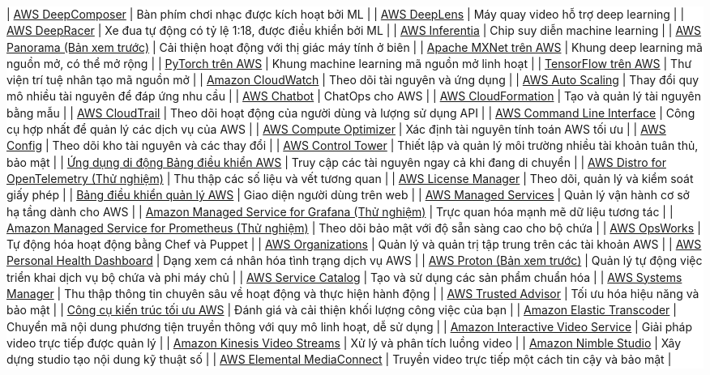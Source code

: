 | [AWS DeepComposer](https://aws.amazon.com/vi/deepcomposer/?hp=tile&so-exp=below) | Bàn phím chơi nhạc được kích hoạt bởi ML |
| [AWS DeepLens](https://aws.amazon.com/vi/deeplens/?hp=tile&so-exp=below) | Máy quay video hỗ trợ deep learning |
| [AWS DeepRacer](https://aws.amazon.com/vi/deepracer/?hp=tile&so-exp=below) | Xe đua tự động có tỷ lệ 1:18, được điều khiển bởi ML |
| [AWS Inferentia](https://aws.amazon.com/vi/inferentia/?hp=tile&so-exp=below) | Chip suy diễn machine learning |
| [AWS Panorama (Bản xem trước)](https://aws.amazon.com/vi/panorama/?hp=tile&so-exp=below) | Cải thiện hoạt động với thị giác máy tính ở biên |
| [Apache MXNet trên AWS](https://aws.amazon.com/vi/mxnet/?hp=tile&so-exp=below) | Khung deep learning mã nguồn mở, có thể mở rộng |
| [PyTorch trên AWS](https://aws.amazon.com/vi/pytorch/?hp=tile&so-exp=below) | Khung machine learning mã nguồn mở linh hoạt |
| [TensorFlow trên AWS](https://aws.amazon.com/vi/tensorflow/?hp=tile&so-exp=below) | Thư viện trí tuệ nhân tạo mã nguồn mở |
| [Amazon CloudWatch](https://aws.amazon.com/vi/cloudwatch/?hp=tile&so-exp=below) | Theo dõi tài nguyên và ứng dụng |
| [AWS Auto Scaling](https://aws.amazon.com/vi/autoscaling/?hp=tile&so-exp=below) | Thay đổi quy mô nhiều tài nguyên để đáp ứng nhu cầu |
| [ AWS Chatbot](https://aws.amazon.com/vi/chatbot/?hp=tile&so-exp=below) | ChatOps cho AWS |
| [AWS CloudFormation](https://aws.amazon.com/vi/cloudformation/?hp=tile&so-exp=below) | Tạo và quản lý tài nguyên bằng mẫu |
| [AWS CloudTrail](https://aws.amazon.com/vi/cloudtrail/?hp=tile&so-exp=below) | Theo dõi hoạt động của người dùng và lượng sử dụng API |
| [AWS Command Line Interface](https://aws.amazon.com/vi/cli/?hp=tile&so-exp=below) | Công cụ hợp nhất để quản lý các dịch vụ của AWS |
| [AWS Compute Optimizer](https://aws.amazon.com/vi/compute-optimizer/?hp=tile&so-exp=below) | Xác định tài nguyên tính toán AWS tối ưu |
| [AWS Config](https://aws.amazon.com/vi/config/?hp=tile&so-exp=below) | Theo dõi kho tài nguyên và các thay đổi |
| [AWS Control Tower](https://aws.amazon.com/vi/controltower/?hp=tile&so-exp=below) | Thiết lập và quản lý môi trường nhiều tài khoản tuân thủ, bảo mật |
| [Ứng dụng di động Bảng điều khiển AWS](https://aws.amazon.com/vi/console/mobile/?hp=tile&so-exp=below) | Truy cập các tài nguyên ngay cả khi đang di chuyển |
| [AWS Distro for OpenTelemetry (Thử nghiệm)](https://aws.amazon.com/vi/otel/?hp=tile&so-exp=below) | Thu thập các số liệu và vết tương quan |
| [AWS License Manager](https://aws.amazon.com/vi/license-manager/?hp=tile&so-exp=below) | Theo dõi, quản lý và kiểm soát giấy phép |
| [Bảng điều khiển quản lý AWS](https://aws.amazon.com/vi/console/?hp=tile&so-exp=below) | Giao diện người dùng trên web |
| [AWS Managed Services](https://aws.amazon.com/vi/managed-services/?hp=tile&so-exp=below) | Quản lý vận hành cơ sở hạ tầng dành cho AWS |
| [Amazon Managed Service for Grafana (Thử nghiệm)](https://aws.amazon.com/vi/grafana/?hp=tile&so-exp=below) | Trực quan hóa mạnh mẽ dữ liệu tương tác |
| [Amazon Managed Service for Prometheus (Thử nghiệm)](https://aws.amazon.com/vi/prometheus/?hp=tile&so-exp=below) | Theo dõi bảo mật với độ sẵn sàng cao cho bộ chứa |
| [AWS OpsWorks](https://aws.amazon.com/vi/opsworks/?hp=tile&so-exp=below) | Tự động hóa hoạt động bằng Chef và Puppet |
| [AWS Organizations](https://aws.amazon.com/vi/organizations/?hp=tile&so-exp=below) | Quản lý và quản trị tập trung trên các tài khoản AWS |
| [AWS Personal Health Dashboard](https://aws.amazon.com/vi/premiumsupport/phd/?hp=tile&so-exp=below) | Dạng xem cá nhân hóa tình trạng dịch vụ AWS |
| [AWS Proton (Bản xem trước)](https://aws.amazon.com/vi/proton/?hp=tile&so-exp=below) | Quản lý tự động việc triển khai dịch vụ bộ chứa và phi máy chủ |
| [AWS Service Catalog](https://aws.amazon.com/vi/servicecatalog/?hp=tile&so-exp=below) | Tạo và sử dụng các sản phẩm chuẩn hóa |
| [AWS Systems Manager](https://aws.amazon.com/vi/systems-manager/?hp=tile&so-exp=below) | Thu thập thông tin chuyên sâu về hoạt động và thực hiện hành động |
| [AWS Trusted Advisor](https://aws.amazon.com/vi/trustedadvisor/?hp=tile&so-exp=below) | Tối ưu hóa hiệu năng và bảo mật |
| [Công cụ kiến trúc tối ưu AWS](https://aws.amazon.com/vi/well-architected-tool/?hp=tile&so-exp=below) | Đánh giá và cải thiện khối lượng công việc của bạn |
| [Amazon Elastic Transcoder](https://aws.amazon.com/vi/elastictranscoder/?hp=tile&so-exp=below) | Chuyển mã nội dung phương tiện truyền thông với quy mô linh hoạt, dễ sử dụng |
| [Amazon Interactive Video Service](https://aws.amazon.com/vi/ivs/?hp=tile&so-exp=below) | Giải pháp video trực tiếp được quản lý |
| [Amazon Kinesis Video Streams](https://aws.amazon.com/vi/kinesis/video-streams/?hp=tile&so-exp=below) | Xử lý và phân tích luồng video |
| [Amazon Nimble Studio](https://aws.amazon.com/vi/nimble-studio/?hp=tile&so-exp=below) | Xây dựng studio tạo nội dung kỹ thuật số |
| [AWS Elemental MediaConnect](https://aws.amazon.com/vi/mediaconnect/?hp=tile&so-exp=below) | Truyền video trực tiếp một cách tin cậy và bảo mật |